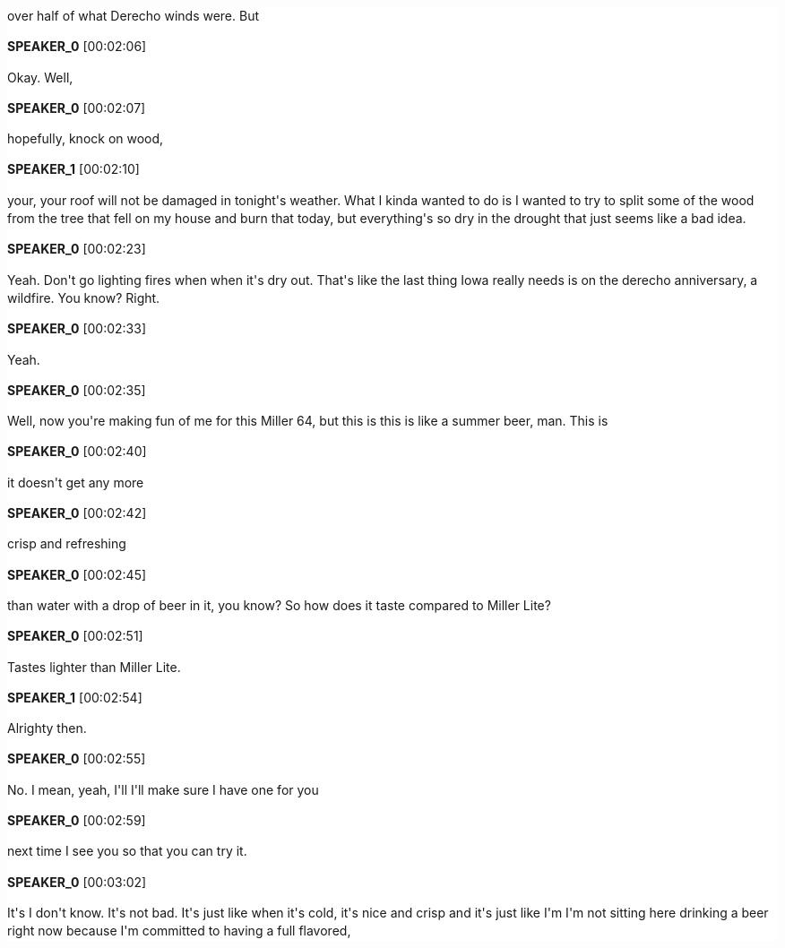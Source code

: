 over half of what Derecho winds were. But

**SPEAKER_0** [00:02:06]

Okay. Well,

**SPEAKER_0** [00:02:07]

hopefully, knock on wood,

**SPEAKER_1** [00:02:10]

your, your roof will not be damaged in tonight's weather. What I kinda wanted to do is I wanted to try to split some of the wood from the tree that fell on my house and burn that today, but everything's so dry in the drought that just seems like a bad idea.

**SPEAKER_0** [00:02:23]

Yeah. Don't go lighting fires when when it's dry out. That's like the last thing Iowa really needs is on the derecho anniversary, a wildfire. You know? Right.

**SPEAKER_0** [00:02:33]

Yeah.

**SPEAKER_0** [00:02:35]

Well, now you're making fun of me for this Miller 64, but this is this is like a summer beer, man. This is

**SPEAKER_0** [00:02:40]

it doesn't get any more

**SPEAKER_0** [00:02:42]

crisp and refreshing

**SPEAKER_0** [00:02:45]

than water with a drop of beer in it, you know? So how does it taste compared to Miller Lite?

**SPEAKER_0** [00:02:51]

Tastes lighter than Miller Lite.

**SPEAKER_1** [00:02:54]

Alrighty then.

**SPEAKER_0** [00:02:55]

No. I mean, yeah, I'll I'll make sure I have one for you

**SPEAKER_0** [00:02:59]

next time I see you so that you can try it.

**SPEAKER_0** [00:03:02]

It's I don't know. It's not bad. It's just like when it's cold, it's nice and crisp and it's just like I'm I'm not sitting here drinking a beer right now because I'm committed to having a full flavored,
